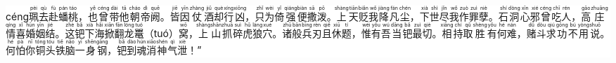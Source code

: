 <rt>céng</rt></ruby><ruby>珮<rt>pèi</rt></ruby><ruby>去<rt>qù</rt></ruby><ruby>赴<rt>fù</rt></ruby><ruby>蟠<rt>pán</rt></ruby><ruby>桃<rt>táo</rt></ruby>，<ruby>也<rt>yě</rt></ruby><ruby>曾<rt>céng</rt></ruby><ruby>带<rt>dài</rt></ruby><ruby>他<rt>tā</rt></ruby><ruby>朝<rt>cháo</rt></ruby><ruby>帝<rt>dì</rt></ruby><ruby>阙<rt>quē</rt></ruby>。<ruby>皆<rt>jiē</rt></ruby><ruby>因<rt>yīn</rt></ruby><ruby>仗<rt>zhàng</rt></ruby><ruby>酒<rt>jiǔ</rt></ruby><ruby>却<rt>què</rt></ruby><ruby>行<rt>xíng</rt></ruby><ruby>凶<rt>xiōng</rt></ruby>，<ruby>只<rt>zhǐ</rt></ruby><ruby>为<rt>wèi</rt></ruby><ruby>倚<rt>yǐ</rt></ruby><ruby>强<rt>qiáng</rt></ruby><ruby>便<rt>biàn</rt></ruby><ruby>撒<rt>sā</rt></ruby><ruby>泼<rt>pō</rt></ruby>。<ruby>上<rt>shàng</rt></ruby><ruby>天<rt>tiān</rt></ruby><ruby>贬<rt>biǎn</rt></ruby><ruby>我<rt>wǒ</rt></ruby><ruby>降<rt>jiàng</rt></ruby><ruby>凡<rt>fán</rt></ruby><ruby>尘<rt>chén</rt></ruby>，<ruby>下<rt>xià</rt></ruby><ruby>世<rt>shì</rt></ruby><ruby>尽<rt>jǐn</rt></ruby><ruby>我<rt>wǒ</rt></ruby><ruby>作<rt>zuò</rt></ruby><ruby>罪<rt>zuì</rt></ruby><ruby>孽<rt>niè</rt></ruby>。<ruby>石<rt>shí</rt></ruby><ruby>洞<rt>dòng</rt></ruby><ruby>心<rt>xīn</rt></ruby><ruby>邪<rt>xié</rt></ruby><ruby>曾<rt>céng</rt></ruby><ruby>吃<rt>chī</rt></ruby><ruby>人<rt>rén</rt></ruby>，<ruby>高<rt>gāo</rt></ruby><ruby>庄<rt>zhuāng</rt></ruby><ruby>情<rt>qíng</rt></ruby><ruby>喜<rt>xǐ</rt></ruby><ruby>婚<rt>hūn</rt></ruby><ruby>姻<rt>yīn</rt></ruby><ruby>结<rt>jié</rt></ruby>。<ruby>这<rt>zhè</rt></ruby><ruby>钯<rt>bǎ</rt></ruby><ruby>下<rt>xià</rt></ruby><ruby>海<rt>hǎi</rt></ruby><ruby>掀<rt>xiān</rt></ruby><ruby>翻<rt>fān</rt></ruby><ruby>龙<rt>lóng</rt></ruby><ruby>鼍<rt>tuó</rt></ruby>（tuó）<ruby>窝<rt>wō</rt></ruby>，<ruby>上<rt>shàng</rt></ruby><ruby>山<rt>shān</rt></ruby><ruby>抓<rt>zhuā</rt></ruby><ruby>碎<rt>suì</rt></ruby><ruby>虎<rt>hǔ</rt></ruby><ruby>狼<rt>láng</rt></ruby><ruby>穴<rt>xué</rt></ruby>。<ruby>诸<rt>zhū</rt></ruby><ruby>般<rt>bān</rt></ruby><ruby>兵<rt>bīng</rt></ruby><ruby>刃<rt>rèn</rt></ruby><ruby>且<rt>qiě</rt></ruby><ruby>休<rt>xiū</rt></ruby><ruby>题<rt>tí</rt></ruby>，<ruby>惟<rt>wéi</rt></ruby><ruby>有<rt>yǒu</rt></ruby><ruby>吾<rt>wú</rt></ruby><ruby>当<rt>dāng</rt></ruby><ruby>钯<rt>bǎ</rt></ruby><ruby>最<rt>zuì</rt></ruby><ruby>切<rt>qiè</rt></ruby>。<ruby>相<rt>xiāng</rt></ruby><ruby>持<rt>chí</rt></ruby><ruby>取<rt>qǔ</rt></ruby><ruby>胜<rt>shèng</rt></ruby><ruby>有<rt>yǒu</rt></ruby><ruby>何<rt>hé</rt></ruby><ruby>难<rt>nán</rt></ruby>，<ruby>赌<rt>dǔ</rt></ruby><ruby>斗<rt>dòu</rt></ruby><ruby>求<rt>qiú</rt></ruby><ruby>功<rt>gōng</rt></ruby><ruby>不<rt>bú</rt></ruby><ruby>用<rt>yòng</rt></ruby><ruby>说<rt>shuō</rt></ruby>。<ruby>何<rt>hé</rt></ruby><ruby>怕<rt>pà</rt></ruby><ruby>你<rt>nǐ</rt></ruby><ruby>铜<rt>tóng</rt></ruby><ruby>头<rt>tóu</rt></ruby><ruby>铁<rt>tiě</rt></ruby><ruby>脑<rt>nǎo</rt></ruby><ruby>一<rt>yī</rt></ruby><ruby>身<rt>shēn</rt></ruby><ruby>钢<rt>gāng</rt></ruby>，<ruby>钯<rt>bǎ</rt></ruby><ruby>到<rt>dào</rt></ruby><ruby>魂<rt>hún</rt></ruby><ruby>消<rt>xiāo</rt></ruby><ruby>神<rt>shén</rt></ruby><ruby>气<rt>qì</rt></ruby><ruby>泄<rt>xiè</rt></ruby>！”
